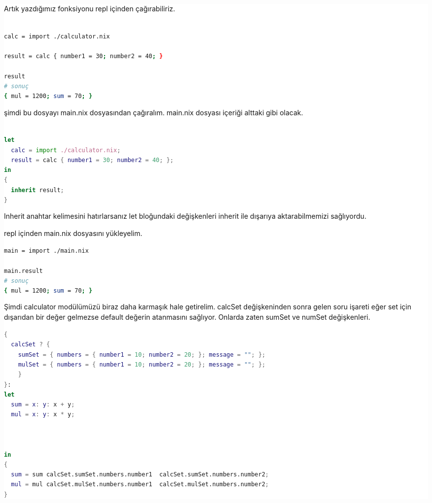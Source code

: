 Artık yazdığımız fonksiyonu repl içinden çağırabiliriz.

```bash

calc = import ./calculator.nix

result = calc { number1 = 30; number2 = 40; }

result
# sonuç
{ mul = 1200; sum = 70; }

```

şimdi bu dosyayı main.nix dosyasından çağıralım. main.nix dosyası içeriği alttaki gibi olacak.

```nix

let
  calc = import ./calculator.nix;
  result = calc { number1 = 30; number2 = 40; };
in
{
  inherit result;
}

```

Inherit anahtar kelimesini hatırlarsanız let bloğundaki değişkenleri inherit ile dışarıya aktarabilmemizi sağlıyordu.

repl içinden main.nix dosyasını yükleyelim.

```bash
main = import ./main.nix

main.result
# sonuç
{ mul = 1200; sum = 70; }

```

Şimdi calculator modülümüzü biraz daha karmaşık hale getirelim. calcSet değişkeninden sonra gelen soru işareti eğer set için dışarıdan bir değer gelmezse default değerin atanmasını sağlıyor. Onlarda zaten sumSet ve numSet değişkenleri.

```nix
{
  calcSet ? {
    sumSet = { numbers = { number1 = 10; number2 = 20; }; message = ""; };
    mulSet = { numbers = { number1 = 10; number2 = 20; }; message = ""; };
    }
}:
let
  sum = x: y: x + y;
  mul = x: y: x * y;



in
{
  sum = sum calcSet.sumSet.numbers.number1  calcSet.sumSet.numbers.number2;
  mul = mul calcSet.mulSet.numbers.number1  calcSet.mulSet.numbers.number2;
}
```
